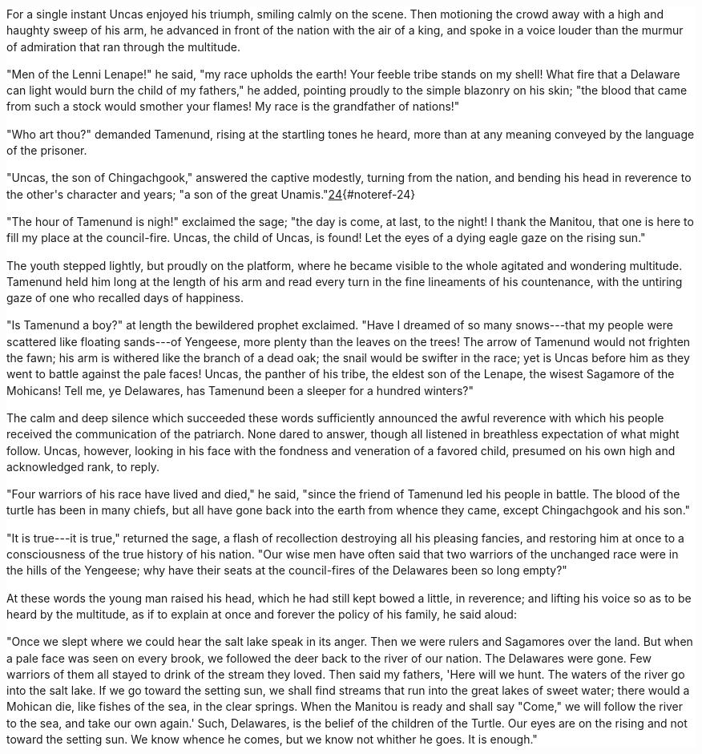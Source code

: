 For a single instant Uncas enjoyed his triumph, smiling calmly on the scene. Then motioning the crowd away with a high and haughty sweep of his arm, he advanced in front of the nation with the air of a king, and spoke in a voice louder than the murmur of admiration that ran through the multitude.

"Men of the Lenni Lenape!" he said, "my race upholds the earth! Your feeble tribe stands on my shell! What fire that a Delaware can light would burn the child of my fathers," he added, pointing proudly to the simple blazonry on his skin; "the blood that came from such a stock would smother your flames! My race is the grandfather of nations!"

"Who art thou?" demanded Tamenund, rising at the startling tones he heard, more than at any meaning conveyed by the language of the prisoner.

"Uncas, the son of Chingachgook," answered the captive modestly, turning from the nation, and bending his head in reverence to the other's character and years; "a son of the great Unamis."[24](../text/endnotes.xhtml#note-24){#noteref-24}

"The hour of Tamenund is nigh!" exclaimed the sage; "the day is come, at last, to the night! I thank the Manitou, that one is here to fill my place at the council-fire. Uncas, the child of Uncas, is found! Let the eyes of a dying eagle gaze on the rising sun."

The youth stepped lightly, but proudly on the platform, where he became visible to the whole agitated and wondering multitude. Tamenund held him long at the length of his arm and read every turn in the fine lineaments of his countenance, with the untiring gaze of one who recalled days of happiness.

"Is Tamenund a boy?" at length the bewildered prophet exclaimed. "Have I dreamed of so many snows⁠---that my people were scattered like floating sands⁠---of Yengeese, more plenty than the leaves on the trees! The arrow of Tamenund would not frighten the fawn; his arm is withered like the branch of a dead oak; the snail would be swifter in the race; yet is Uncas before him as they went to battle against the pale faces! Uncas, the panther of his tribe, the eldest son of the Lenape, the wisest Sagamore of the Mohicans! Tell me, ye Delawares, has Tamenund been a sleeper for a hundred winters?"

The calm and deep silence which succeeded these words sufficiently announced the awful reverence with which his people received the communication of the patriarch. None dared to answer, though all listened in breathless expectation of what might follow. Uncas, however, looking in his face with the fondness and veneration of a favored child, presumed on his own high and acknowledged rank, to reply.

"Four warriors of his race have lived and died," he said, "since the friend of Tamenund led his people in battle. The blood of the turtle has been in many chiefs, but all have gone back into the earth from whence they came, except Chingachgook and his son."

"It is true⁠---it is true," returned the sage, a flash of recollection destroying all his pleasing fancies, and restoring him at once to a consciousness of the true history of his nation. "Our wise men have often said that two warriors of the unchanged race were in the hills of the Yengeese; why have their seats at the council-fires of the Delawares been so long empty?"

At these words the young man raised his head, which he had still kept bowed a little, in reverence; and lifting his voice so as to be heard by the multitude, as if to explain at once and forever the policy of his family, he said aloud:

"Once we slept where we could hear the salt lake speak in its anger.
Then we were rulers and Sagamores over the land. But when a pale face was seen on every brook, we followed the deer back to the river of our nation. The Delawares were gone. Few warriors of them all stayed to drink of the stream they loved. Then said my fathers, 'Here will we hunt. The waters of the river go into the salt lake. If we go toward the setting sun, we shall find streams that run into the great lakes of sweet water; there would a Mohican die, like fishes of the sea, in the clear springs. When the Manitou is ready and shall say "Come," we will follow the river to the sea, and take our own again.' Such, Delawares, is the belief of the children of the Turtle. Our eyes are on the rising and not toward the setting sun. We know whence he comes, but we know not whither he goes. It is enough."
